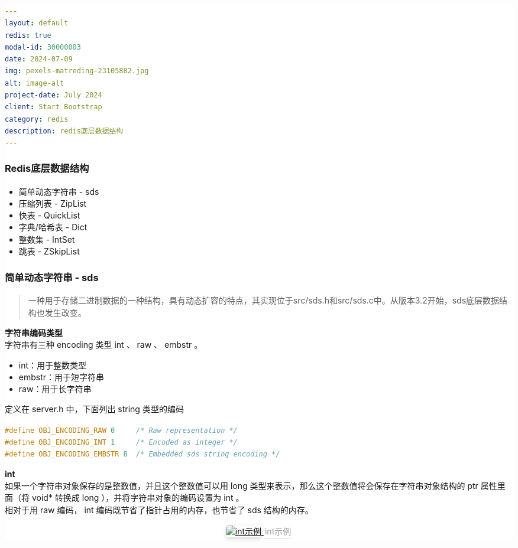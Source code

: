 ```yaml
---
layout: default
redis: true
modal-id: 30000003
date: 2024-07-09
img: pexels-matreding-23105882.jpg
alt: image-alt
project-date: July 2024
client: Start Bootstrap
category: redis
description: redis底层数据结构
---
```


### Redis底层数据结构  
- 简单动态字符串 - sds
- 压缩列表 - ZipList
- 快表 - QuickList
- 字典/哈希表 - Dict
- 整数集 - IntSet
- 跳表 - ZSkipList

### 简单动态字符串 - sds    
> 一种用于存储二进制数据的一种结构，具有动态扩容的特点，其实现位于src/sds.h和src/sds.c中。从版本3.2开始，sds底层数据结构也发生改变。  


**字符串编码类型**  
字符串有三种 encoding 类型 int 、 raw 、 embstr 。  
- int：用于整数类型  
- embstr：用于短字符串
- raw：用于长字符串  

定义在 server.h 中，下面列出 string 类型的编码  
```C
#define OBJ_ENCODING_RAW 0     /* Raw representation */
#define OBJ_ENCODING_INT 1     /* Encoded as integer */
#define OBJ_ENCODING_EMBSTR 8  /* Embedded sds string encoding */
```  

**int**  
如果一个字符串对象保存的是整数值，并且这个整数值可以用 long 类型来表示，那么这个整数值将会保存在字符串对象结构的 ptr 属性里面（将 void* 转换成 long ），并将字符串对象的编码设置为 int 。  
相对于用 raw 编码， int 编码既节省了指针占用的内存，也节省了 sds 结构的内存。  

<center>
    <a href="https://cdn.jsdelivr.net/gh/BiggerYellow/BiggerYellow.github.io/img/redis/sds/string-int.png">
    <img style="border-radius: 0.3125em;
    box-shadow: 0 2px 4px 0 rgba(34,36,38,.12),0 2px 10px 0 rgba(34,36,38,.08);" class="img-responsive img-centered" alt="int示例"
    src="https://cdn.jsdelivr.net/gh/BiggerYellow/BiggerYellow.github.io/redis/sds/string-int.png">
    <div style="color:orange; border-bottom: 1px solid #d9d9d9;
    display: inline-block;
    color: #999;
    padding: 2px;">int示例</div>
    </a>
</center>   
